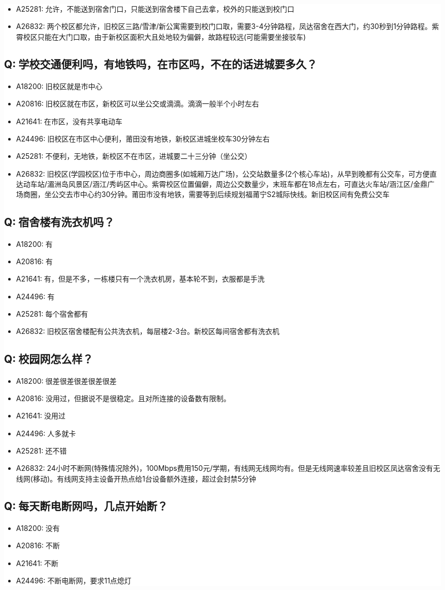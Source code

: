 - A25281: 允许，不能送到宿舍门口，只能送到宿舍楼下自己去拿，校外的只能送到校门口

- A26832: 两个校区都允许，旧校区三路/雪津/新公寓需要到校门口取，需要3-4分钟路程，凤达宿舍在西大门，约30秒到1分钟路程。紫霄校区只能在大门口取，由于新校区面积大且处地较为偏僻，故路程较远(可能需要坐接驳车)

## Q: 学校交通便利吗，有地铁吗，在市区吗，不在的话进城要多久？

- A18200: 旧校区就是市中心

- A20816: 旧校区就在市区，新校区可以坐公交或滴滴。滴滴一般半个小时左右

- A21641: 在市区，没有共享电动车

- A24496: 旧校区在市区中心便利，莆田没有地铁，新校区进城坐校车30分钟左右

- A25281: 不便利，无地铁，新校区不在市区，进城要二十三分钟（坐公交）

- A26832: 旧校区(学园校区)位于市中心，周边商圈多(如城厢万达广场)，公交站数量多(2个核心车站)，从早到晚都有公交车，可方便直达动车站/湄洲岛风景区/涵江/秀屿区中心。紫霄校区位置偏僻，周边公交数量少，末班车都在18点左右，可直达火车站/涵江区/金鼎广场商圈，坐公交去市中心约30分钟。莆田市没有地铁，需要等到后续规划福莆宁S2城际快线。新旧校区间有免费公交车

## Q: 宿舍楼有洗衣机吗？

- A18200: 有

- A20816: 有

- A21641: 有，但是不多，一栋楼只有一个洗衣机房，基本轮不到，衣服都是手洗

- A24496: 有

- A25281: 每个宿舍都有

- A26832: 旧校区宿舍楼配有公共洗衣机，每层楼2-3台。新校区每间宿舍都有洗衣机

## Q: 校园网怎么样？

- A18200: 很差很差很差很差很差

- A20816: 没用过，但据说不是很稳定。且对所连接的设备数有限制。

- A21641: 没用过

- A24496: 人多就卡

- A25281: 还不错

- A26832: 24小时不断网(特殊情况除外)，100Mbps费用150元/学期，有线网无线网均有。但是无线网速率较差且旧校区凤达宿舍没有无线网(移动)。有线网支持主设备开热点给1台设备额外连接，超过会封禁5分钟

## Q: 每天断电断网吗，几点开始断？

- A18200: 没有

- A20816: 不断

- A21641: 不断

- A24496: 不断电断网，要求11点熄灯
